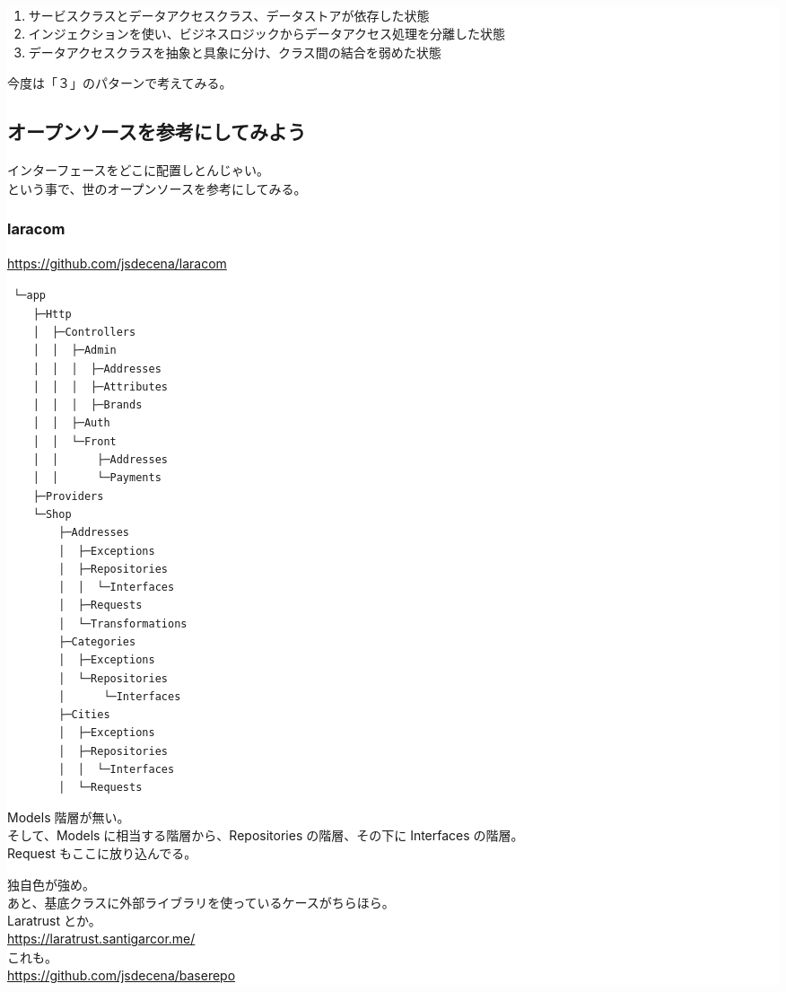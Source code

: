  1. サービスクラスとデータアクセスクラス、データストアが依存した状態
 2. インジェクションを使い、ビジネスロジックからデータアクセス処理を分離した状態
 3. データアクセスクラスを抽象と具象に分け、クラス間の結合を弱めた状態

今度は「３」のパターンで考えてみる。  


## オープンソースを参考にしてみよう
インターフェースをどこに配置しとんじゃい。  
という事で、世のオープンソースを参考にしてみる。  


### laracom
<https://github.com/jsdecena/laracom>  

```
 └─app
    ├─Http
    │  ├─Controllers
    │  │  ├─Admin
    │  │  │  ├─Addresses
    │  │  │  ├─Attributes
    │  │  │  ├─Brands
    │  │  ├─Auth
    │  │  └─Front
    │  │      ├─Addresses
    │  │      └─Payments
    ├─Providers
    └─Shop
        ├─Addresses
        │  ├─Exceptions
        │  ├─Repositories
        │  │  └─Interfaces
        │  ├─Requests
        │  └─Transformations
        ├─Categories
        │  ├─Exceptions
        │  └─Repositories
        │      └─Interfaces
        ├─Cities
        │  ├─Exceptions
        │  ├─Repositories
        │  │  └─Interfaces
        │  └─Requests
```

Models 階層が無い。  
そして、Models に相当する階層から、Repositories の階層、その下に Interfaces の階層。  
Request もここに放り込んでる。  

独自色が強め。  
あと、基底クラスに外部ライブラリを使っているケースがちらほら。  
Laratrust とか。  
<https://laratrust.santigarcor.me/>  
これも。  
<https://github.com/jsdecena/baserepo>
